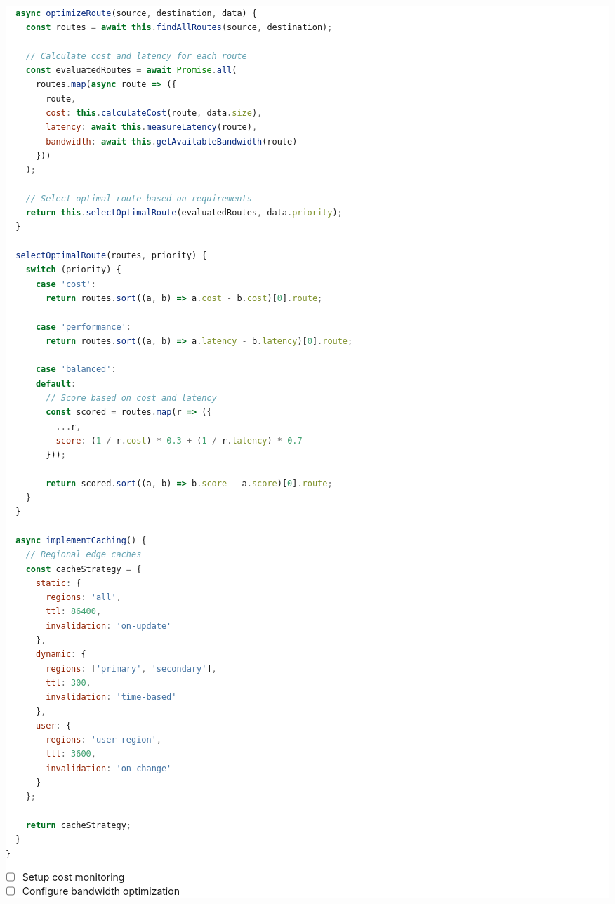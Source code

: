   ```javascript
    async optimizeRoute(source, destination, data) {
      const routes = await this.findAllRoutes(source, destination);
      
      // Calculate cost and latency for each route
      const evaluatedRoutes = await Promise.all(
        routes.map(async route => ({
          route,
          cost: this.calculateCost(route, data.size),
          latency: await this.measureLatency(route),
          bandwidth: await this.getAvailableBandwidth(route)
        }))
      );
      
      // Select optimal route based on requirements
      return this.selectOptimalRoute(evaluatedRoutes, data.priority);
    }
    
    selectOptimalRoute(routes, priority) {
      switch (priority) {
        case 'cost':
          return routes.sort((a, b) => a.cost - b.cost)[0].route;
        
        case 'performance':
          return routes.sort((a, b) => a.latency - b.latency)[0].route;
        
        case 'balanced':
        default:
          // Score based on cost and latency
          const scored = routes.map(r => ({
            ...r,
            score: (1 / r.cost) * 0.3 + (1 / r.latency) * 0.7
          }));
          
          return scored.sort((a, b) => b.score - a.score)[0].route;
      }
    }
    
    async implementCaching() {
      // Regional edge caches
      const cacheStrategy = {
        static: {
          regions: 'all',
          ttl: 86400,
          invalidation: 'on-update'
        },
        dynamic: {
          regions: ['primary', 'secondary'],
          ttl: 300,
          invalidation: 'time-based'
        },
        user: {
          regions: 'user-region',
          ttl: 3600,
          invalidation: 'on-change'
        }
      };
      
      return cacheStrategy;
    }
  }
  ```
- [ ] Setup cost monitoring
- [ ] Configure bandwidth optimization